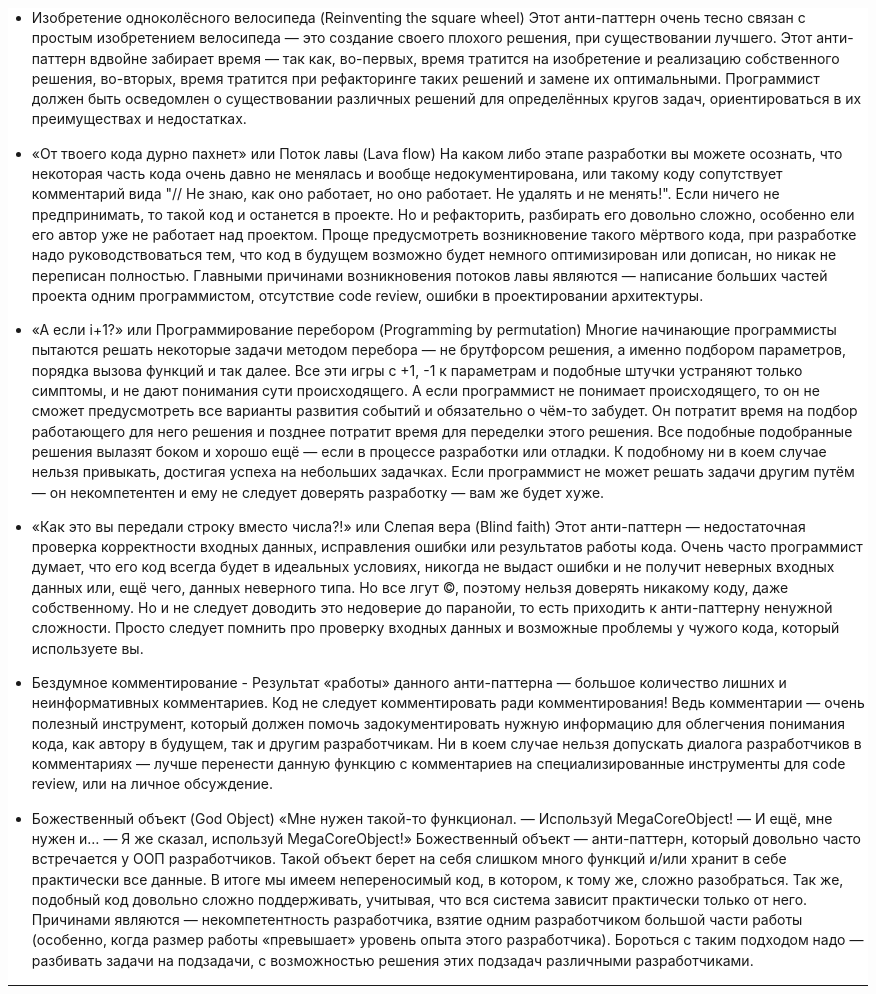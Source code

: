 - Изобретение одноколёсного велосипеда (Reinventing the square wheel) Этот анти-паттерн очень тесно связан с простым изобретением велосипеда — это создание своего плохого решения, при существовании лучшего. Этот анти-паттерн вдвойне забирает время — так как, во-первых, время тратится на изобретение и реализацию собственного решения, во-вторых, время тратится при рефакторинге таких решений и замене их оптимальными. Программист должен быть осведомлен о существовании различных решений для определённых кругов задач, ориентироваться в их преимуществах и недостатках.

- «От твоего кода дурно пахнет» или Поток лавы (Lava flow) На каком либо этапе разработки вы можете осознать, что некоторая часть кода очень давно не менялась и вообще недокументирована, или такому коду сопутствует комментарий вида "// Не знаю, как оно работает, но оно работает. Не удалять и не менять!". Если ничего не предпринимать, то такой код и останется в проекте. Но и рефакторить, разбирать его довольно сложно, особенно ели его автор уже не работает над проектом. Проще предусмотреть возникновение такого мёртвого кода, при разработке надо руководствоваться тем, что код в будущем возможно будет немного оптимизирован или дописан, но никак не переписан полностью. Главными причинами возникновения потоков лавы являются — написание больших частей проекта одним программистом, отсутствие code review, ошибки в проектировании архитектуры. 

- «А если i+1?» или Программирование перебором (Programming by permutation) Многие начинающие программисты пытаются решать некоторые задачи методом перебора — не брутфорсом решения, а именно подбором параметров, порядка вызова функций и так далее. Все эти игры с +1, -1 к параметрам и подобные штучки устраняют только симптомы, и не дают понимания сути происходящего. А если программист не понимает происходящего, то он не сможет предусмотреть все варианты развития событий и обязательно о чём-то забудет. Он потратит время на подбор работающего для него решения и позднее потратит время для переделки этого решения. Все подобные подобранные решения вылазят боком и хорошо ещё — если в процессе разработки или отладки. К подобному ни в коем случае нельзя привыкать, достигая успеха на небольших задачках. Если программист не может решать задачи другим путём — он некомпетентен и ему не следует доверять разработку — вам же будет хуже.

- «Как это вы передали строку вместо числа?!» или Слепая вера (Blind faith) Этот анти-паттерн — недостаточная проверка корректности входных данных, исправления ошибки или результатов работы кода. Очень часто программист думает, что его код всегда будет в идеальных условиях, никогда не выдаст ошибки и не получит неверных входных данных или, ещё чего, данных неверного типа. Но все лгут ©, поэтому нельзя доверять никакому коду, даже собственному. Но и не следует доводить это недоверие до паранойи, то есть приходить к анти-паттерну ненужной сложности. Просто следует помнить про проверку входных данных и возможные проблемы у чужого кода, который используете вы.

- Бездумное комментирование - Результат «работы» данного анти-паттерна — большое количество лишних и неинформативных комментариев. Код не следует комментировать ради комментирования! Ведь комментарии — очень полезный инструмент, который должен помочь задокументировать нужную информацию для облегчения понимания кода, как автору в будущем, так и другим разработчикам. Ни в коем случае нельзя допускать диалога разработчиков в комментариях — лучше перенести данную функцию с комментариев на специализированные инструменты для code review, или на личное обсуждение.

- Божественный объект (God Object) «Мне нужен такой-то функционал. — Используй MegaCoreObject! — И ещё, мне нужен и… — Я же сказал, используй MegaCoreObject!» Божественный объект — анти-паттерн, который довольно часто встречается у ООП разработчиков. Такой объект берет на себя слишком много функций и/или хранит в себе практически все данные. В итоге мы имеем непереносимый код, в котором, к тому же, сложно разобраться. Так же, подобный код довольно сложно поддерживать, учитывая, что вся система зависит практически только от него. Причинами являются — некомпетентность разработчика, взятие одним разработчиком большой части работы (особенно, когда размер работы «превышает» уровень опыта этого разработчика). Бороться с таким подходом надо — разбивать задачи на подзадачи, с возможностью решения этих подзадач различными разработчиками.
______________________________________________________________________________________
